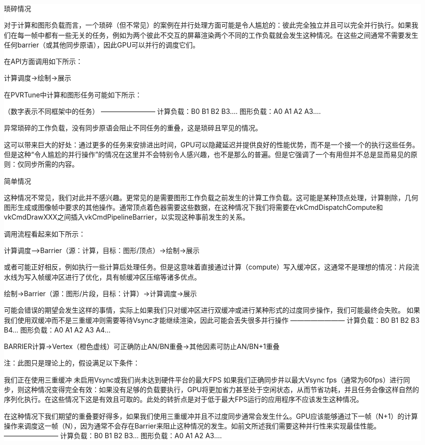 琐碎情况

对于计算和图形负载而言，一个琐碎（但不常见）的案例在并行处理方面可能是令人尴尬的：彼此完全独立并且可以完全并行执行。如果我们在每一帧中都有一些无关的任务，例如为两个彼此不交互的屏幕渲染两个不同的工作负载就会发生这种情况。在这些之间通常不需要发生任何barrier（或其他同步原语），因此GPU可以并行的调度它们。

在API方面调用如下所示：

计算调度->绘制->展示

在PVRTune中计算和图形任务可能如下所示：

（数字表示不同框架中的任务）
————————
计算负载：B0 B1 B2 B3....
图形负载：A0 A1 A2 A3....

 



异常琐碎的工作负载，没有同步原语会阻止不同任务的重叠，这是琐碎且罕见的情况。


这可以带来巨大的好处：通过更多的任务来安排进出时间，GPU可以隐藏延迟并提供良好的性能优势，而不是一个接一个的执行这些任务。但是这种“令人尴尬的并行操作”的情况在这里并不会特别令人感兴趣，也不是那么的普遍。但是它强调了一个有用但并不总是显而易见的原则：仅同步所需的内容。

简单情况

这种情况不常见，我们对此并不感兴趣。更常见的是需要图形工作负载之前发生的计算工作负载。这可能是某种顶点处理，计算剔除，几何图形生成或图像帧中要求的其他操作。通常顶点着色器需要这些数据，在这种情况下我们将需要在vkCmdDispatchCompute和vkCmdDrawXXX之间插入vkCmdPipelineBarrier，以实现这种事前发生的关系。

调用流程看起来如下所示：

计算调度-->Barrier（源：计算，目标：图形/顶点）->绘制->展示

或者可能正好相反，例如执行一些计算后处理任务。但是这意味着直接通过计算（compute）写入缓冲区，这通常不是理想的情况：片段流水线为写入帧缓冲区进行了优化，具有帧缓冲区压缩等诸多优点。

绘制->Barrier（源：图形/片段，目标：计算）->计算调度->展示

可能会错误的期望会发生这样的事情，实际上如果我们只对缓冲区进行双缓冲或进行某种形式的过度同步操作，我们可能最终会失败。
如果我们使用双缓冲而不是三重缓冲则需要等待Vsync才能继续渲染，因此可能会丢失很多并行操作
————————
计算负载：B0 B1 B2 B3 B4...
图形负载：A0 A1 A2 A3 A4...

 



BARRIER计算->Vertex（橙色虚线）可正确防止AN/BN重叠->其他因素可防止AN/BN+1重叠


注：此图只是理论上的，假设满足以下条件：

我们正在使用三重缓冲
未启用Vsync或我们尚未达到硬件平台的最大FPS
如果我们正确同步并以最大Vsync fps（通常为60fps）进行同步，则这种情况变得完全有效：如果没有足够的负载要执行，GPU将更加省力甚至处于空闲状态，从而节省功耗，并且任务会像这样自然的序列化执行。在这些情况下这是有效且可取的。此处的转折点是对于低于最大FPS运行的应用程序不应该发生这种情况。

在这种情况下我们期望的重叠要好得多，如果我们使用三重缓冲并且不过度同步通常会发生什么。GPU应该能够通过下一帧（N+1）的计算操作来调度这一帧（N），因为通常不会存在Barrier来阻止这种情况的发生。如前文所述我们需要这种并行性来实现最佳性能。
————————
计算负载：B0 B1 B2 B3...
图形负载：A0 A1 A2 A3....
